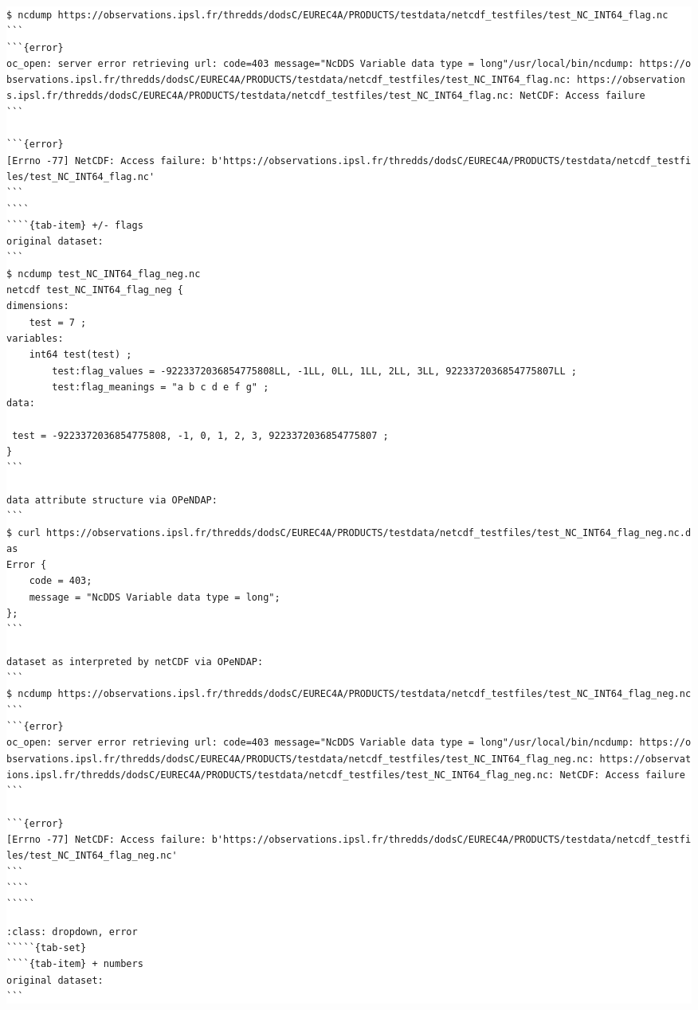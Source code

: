 ``````{admonition} INT64
$ ncdump https://observations.ipsl.fr/thredds/dodsC/EUREC4A/PRODUCTS/testdata/netcdf_testfiles/test_NC_INT64_flag.nc
```
```{error}
oc_open: server error retrieving url: code=403 message="NcDDS Variable data type = long"/usr/local/bin/ncdump: https://observations.ipsl.fr/thredds/dodsC/EUREC4A/PRODUCTS/testdata/netcdf_testfiles/test_NC_INT64_flag.nc: https://observations.ipsl.fr/thredds/dodsC/EUREC4A/PRODUCTS/testdata/netcdf_testfiles/test_NC_INT64_flag.nc: NetCDF: Access failure
```

```{error}
[Errno -77] NetCDF: Access failure: b'https://observations.ipsl.fr/thredds/dodsC/EUREC4A/PRODUCTS/testdata/netcdf_testfiles/test_NC_INT64_flag.nc'
```
````
````{tab-item} +/- flags
original dataset:
```
$ ncdump test_NC_INT64_flag_neg.nc
netcdf test_NC_INT64_flag_neg {
dimensions:
	test = 7 ;
variables:
	int64 test(test) ;
		test:flag_values = -9223372036854775808LL, -1LL, 0LL, 1LL, 2LL, 3LL, 9223372036854775807LL ;
		test:flag_meanings = "a b c d e f g" ;
data:

 test = -9223372036854775808, -1, 0, 1, 2, 3, 9223372036854775807 ;
}
```

data attribute structure via OPeNDAP:
```
$ curl https://observations.ipsl.fr/thredds/dodsC/EUREC4A/PRODUCTS/testdata/netcdf_testfiles/test_NC_INT64_flag_neg.nc.das
Error {
    code = 403;
    message = "NcDDS Variable data type = long";
};
```

dataset as interpreted by netCDF via OPeNDAP:
```
$ ncdump https://observations.ipsl.fr/thredds/dodsC/EUREC4A/PRODUCTS/testdata/netcdf_testfiles/test_NC_INT64_flag_neg.nc
```
```{error}
oc_open: server error retrieving url: code=403 message="NcDDS Variable data type = long"/usr/local/bin/ncdump: https://observations.ipsl.fr/thredds/dodsC/EUREC4A/PRODUCTS/testdata/netcdf_testfiles/test_NC_INT64_flag_neg.nc: https://observations.ipsl.fr/thredds/dodsC/EUREC4A/PRODUCTS/testdata/netcdf_testfiles/test_NC_INT64_flag_neg.nc: NetCDF: Access failure
```

```{error}
[Errno -77] NetCDF: Access failure: b'https://observations.ipsl.fr/thredds/dodsC/EUREC4A/PRODUCTS/testdata/netcdf_testfiles/test_NC_INT64_flag_neg.nc'
```
````
`````
``````
``````{admonition} UINT64
:class: dropdown, error
`````{tab-set}
````{tab-item} + numbers
original dataset:
```
``````